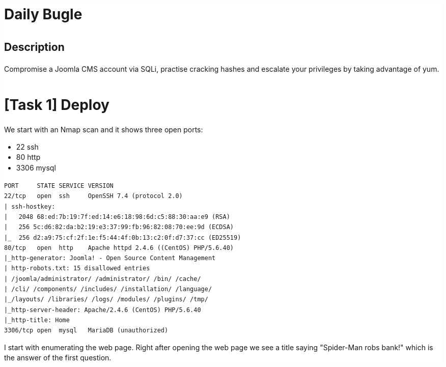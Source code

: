 # Daily Bugle

## Description
Compromise a Joomla CMS account via SQLi, practise cracking hashes and escalate your privileges by taking advantage of yum.

# [Task 1] Deploy

We start with an Nmap scan and it shows three open ports:
* 22 ssh
* 80 http
* 3306 mysql

~~~
PORT     STATE SERVICE VERSION
22/tcp   open  ssh     OpenSSH 7.4 (protocol 2.0)
| ssh-hostkey: 
|   2048 68:ed:7b:19:7f:ed:14:e6:18:98:6d:c5:88:30:aa:e9 (RSA)
|   256 5c:d6:82:da:b2:19:e3:37:99:fb:96:82:08:70:ee:9d (ECDSA)
|_  256 d2:a9:75:cf:2f:1e:f5:44:4f:0b:13:c2:0f:d7:37:cc (ED25519)
80/tcp   open  http    Apache httpd 2.4.6 ((CentOS) PHP/5.6.40)
|_http-generator: Joomla! - Open Source Content Management
| http-robots.txt: 15 disallowed entries 
| /joomla/administrator/ /administrator/ /bin/ /cache/ 
| /cli/ /components/ /includes/ /installation/ /language/ 
|_/layouts/ /libraries/ /logs/ /modules/ /plugins/ /tmp/
|_http-server-header: Apache/2.4.6 (CentOS) PHP/5.6.40
|_http-title: Home
3306/tcp open  mysql   MariaDB (unauthorized)
~~~

I start with enumerating the web page. Right after opening the web page we see a title saying "Spider-Man robs bank!" which is the answer of the first question.
